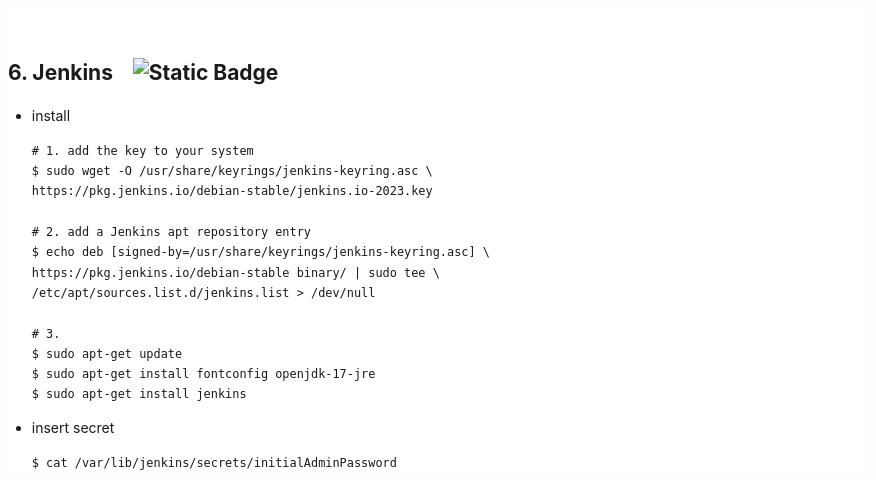 <br/>

## 6. Jenkins &nbsp;&nbsp;&nbsp;![Static Badge](https://img.shields.io/badge/jenkins-v2.441-blue?logo=jenkins&logoColor=%23D24939)
- install
    ```
    # 1. add the key to your system
    $ sudo wget -O /usr/share/keyrings/jenkins-keyring.asc \
    https://pkg.jenkins.io/debian-stable/jenkins.io-2023.key

    # 2. add a Jenkins apt repository entry
    $ echo deb [signed-by=/usr/share/keyrings/jenkins-keyring.asc] \
    https://pkg.jenkins.io/debian-stable binary/ | sudo tee \
    /etc/apt/sources.list.d/jenkins.list > /dev/null

    # 3.
    $ sudo apt-get update
    $ sudo apt-get install fontconfig openjdk-17-jre
    $ sudo apt-get install jenkins    
    ```
- insert secret
    ```
    $ cat /var/lib/jenkins/secrets/initialAdminPassword
    ```